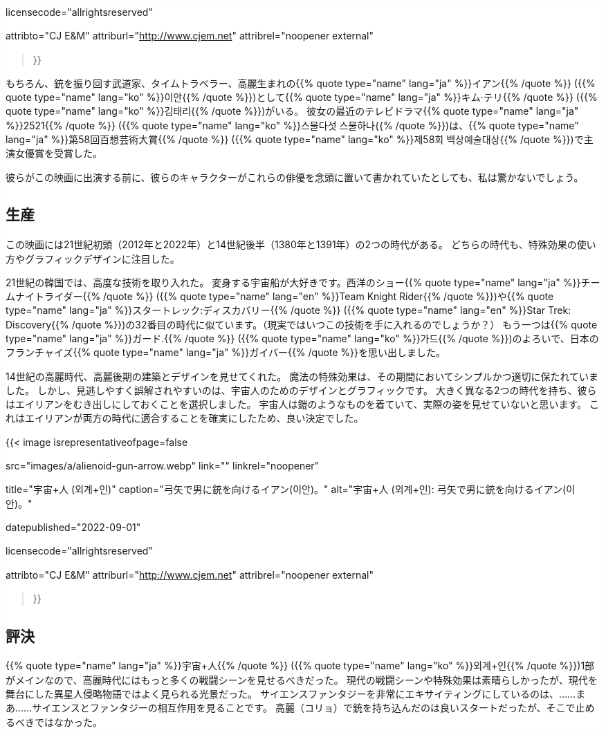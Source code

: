   licensecode="allrightsreserved"

  attribto="CJ E&M"
  attriburl="http://www.cjem.net"
  attribrel="noopener external"
>}}

もちろん、銃を振り回す武道家、タイムトラベラー、高麗生まれの{{% quote type="name" lang="ja" %}}イアン{{% /quote %}} ({{% quote type="name" lang="ko" %}}이안{{% /quote %}})として{{% quote type="name" lang="ja" %}}キム·テリ{{% /quote %}} ({{% quote type="name" lang="ko" %}}김태리{{% /quote %}})がいる。 彼女の最近のテレビドラマ{{% quote type="name" lang="ja" %}}2521{{% /quote %}} ({{% quote type="name" lang="ko" %}}스물다섯 스물하나{{% /quote %}})は、{{% quote type="name" lang="ja" %}}第58回百想芸術大賞{{% /quote %}} ({{% quote type="name" lang="ko" %}}제58회 백상예술대상{{% /quote %}})で主演女優賞を受賞した。

彼らがこの映画に出演する前に、彼らのキャラクターがこれらの俳優を念頭に置いて書かれていたとしても、私は驚かないでしょう。

## 生産

この映画には21世紀初頭（2012年と2022年）と14世紀後半（1380年と1391年）の2つの時代がある。 どちらの時代も、特殊効果の使い方やグラフィックデザインに注目した。

21世紀の韓国では、高度な技術を取り入れた。 変身する宇宙船が大好きです。西洋のショー{{% quote type="name" lang="ja" %}}チームナイトライダー{{% /quote %}} ({{% quote type="name" lang="en" %}}Team Knight Rider{{% /quote %}})や{{% quote type="name" lang="ja" %}}スタートレック:ディスカバリー{{% /quote %}} ({{% quote type="name" lang="en" %}}Star Trek: Discovery{{% /quote %}})の32番目の時代に似ています。（現実ではいつこの技術を手に入れるのでしょうか？） もう一つは{{% quote type="name" lang="ja" %}}ガード.{{% /quote %}} ({{% quote type="name" lang="ko" %}}가드{{% /quote %}})のよろいで、日本のフランチャイズ{{% quote type="name" lang="ja" %}}ガイバー{{% /quote %}}を思い出しました。

14世紀の高麗時代、高麗後期の建築とデザインを見せてくれた。 魔法の特殊効果は、その期間においてシンプルかつ適切に保たれていました。 しかし、見逃しやすく誤解されやすいのは、宇宙人のためのデザインとグラフィックです。 大きく異なる2つの時代を持ち、彼らはエイリアンをむき出しにしておくことを選択しました。 宇宙人は鎧のようなものを着ていて、実際の姿を見せていないと思います。 これはエイリアンが両方の時代に適合することを確実にしたため、良い決定でした。

{{< image
  isrepresentativeofpage=false

  src="images/a/alienoid-gun-arrow.webp"
  link=""
  linkrel="noopener"

  title="宇宙+人 (외계+인)"
  caption="弓矢で男に銃を向けるイアン(이안)。"
  alt="宇宙+人 (외계+인): 弓矢で男に銃を向けるイアン(이안)。"

  datepublished="2022-09-01"

  licensecode="allrightsreserved"

  attribto="CJ E&M"
  attriburl="http://www.cjem.net"
  attribrel="noopener external"
>}}

## 評決

{{% quote type="name" lang="ja" %}}宇宙+人{{% /quote %}} ({{% quote type="name" lang="ko" %}}외계+인{{% /quote %}})1部がメインなので、高麗時代にはもっと多くの戦闘シーンを見せるべきだった。 現代の戦闘シーンや特殊効果は素晴らしかったが、現代を舞台にした異星人侵略物語ではよく見られる光景だった。 サイエンスファンタジーを非常にエキサイティングにしているのは、……まあ……サイエンスとファンタジーの相互作用を見ることです。 高麗（コリョ）で銃を持ち込んだのは良いスタートだったが、そこで止めるべきではなかった。
